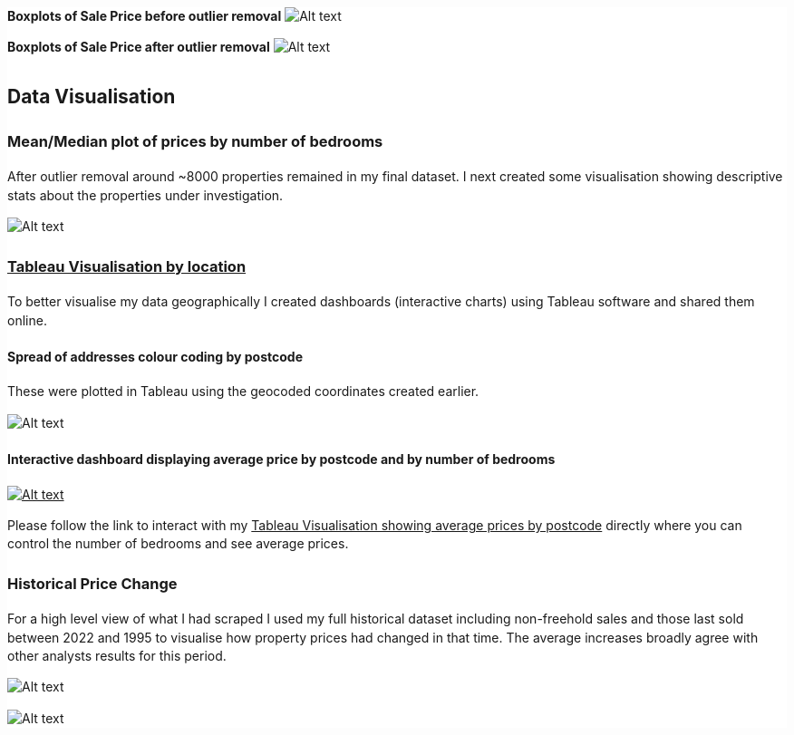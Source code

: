
**Boxplots of Sale Price before outlier removal**
![Alt text](assets/boxplots_before_outlier_removal.png?raw=true)


**Boxplots of Sale Price after outlier removal**
![Alt text](assets/boxplots_after_outlier_removal.png?raw=true)


## Data Visualisation 



### Mean/Median plot of prices by number of bedrooms

After outlier removal around ~8000 properties remained in my final dataset. I next created some visualisation showing descriptive stats about the properties under investigation.

![Alt text](assets/mean_median_bar_chart.png?raw=true)


### [Tableau Visualisation by location](https://public.tableau.com/app/profile/oscar.mumford/viz/Grouped_area_bromley_croydon_public/AveragePriceDashboard2)


To better visualise my data geographically I created dashboards (interactive charts) using Tableau software and shared them online.

#### Spread of addresses colour coding by postcode

These were plotted in Tableau using the geocoded coordinates created earlier.

![Alt text](assets/tableau_dots.png?raw=true)


#### Interactive dashboard displaying average price by postcode and by number of bedrooms 

[![Alt text](assets/tableau_dashboard.png?raw=true)](https://public.tableau.com/app/profile/oscar.mumford/viz/Grouped_area_bromley_croydon_public/AveragePriceDashboard2)

Please follow the link to interact with my [Tableau Visualisation showing average prices by postcode](https://public.tableau.com/app/profile/oscar.mumford/viz/Grouped_area_bromley_croydon_public/AveragePriceDashboard2) directly where you can control the number of bedrooms and see average prices.

### Historical Price Change 

For a high level view of what I had scraped I used my full historical dataset including non-freehold sales and those last sold between 2022 and 1995 to visualise how property prices had changed in that time. The average increases broadly agree with other analysts results for this period. 

![Alt text](assets/average_price_change_since_1995_graph.png?raw=true)


![Alt text](assets/average_price_change_since_1995_stats.png?raw=true)
